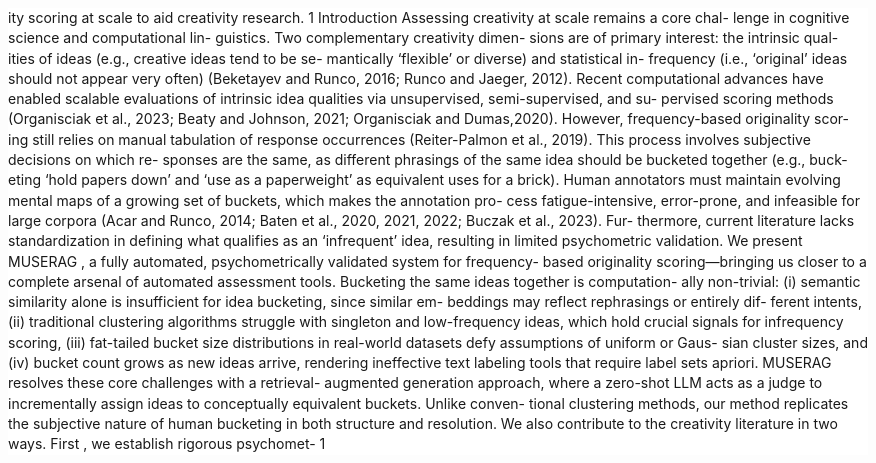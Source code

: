 ity scoring at scale to aid creativity research.
1 Introduction
Assessing creativity at scale remains a core chal-
lenge in cognitive science and computational lin-
guistics. Two complementary creativity dimen-
sions are of primary interest: the intrinsic qual-
ities of ideas (e.g., creative ideas tend to be se-
mantically ‘flexible’ or diverse) and statistical in-
frequency (i.e., ‘original’ ideas should not appear
very often) (Beketayev and Runco, 2016; Runco
and Jaeger, 2012). Recent computational advances
have enabled scalable evaluations of intrinsic idea
qualities via unsupervised, semi-supervised, and su-
pervised scoring methods (Organisciak et al., 2023;
Beaty and Johnson, 2021; Organisciak and Dumas,2020). However, frequency-based originality scor-
ing still relies on manual tabulation of response
occurrences (Reiter-Palmon et al., 2019). This
process involves subjective decisions on which re-
sponses are the same, as different phrasings of the
same idea should be bucketed together (e.g., buck-
eting ‘hold papers down’ and ‘use as a paperweight’
as equivalent uses for a brick). Human annotators
must maintain evolving mental maps of a growing
set of buckets, which makes the annotation pro-
cess fatigue-intensive, error-prone, and infeasible
for large corpora (Acar and Runco, 2014; Baten
et al., 2020, 2021, 2022; Buczak et al., 2023). Fur-
thermore, current literature lacks standardization
in defining what qualifies as an ‘infrequent’ idea,
resulting in limited psychometric validation.
We present MUSERAG , a fully automated,
psychometrically validated system for frequency-
based originality scoring—bringing us closer to a
complete arsenal of automated assessment tools.
Bucketing the same ideas together is computation-
ally non-trivial: (i) semantic similarity alone is
insufficient for idea bucketing, since similar em-
beddings may reflect rephrasings or entirely dif-
ferent intents, (ii) traditional clustering algorithms
struggle with singleton and low-frequency ideas,
which hold crucial signals for infrequency scoring,
(iii) fat-tailed bucket size distributions in real-world
datasets defy assumptions of uniform or Gaus-
sian cluster sizes, and (iv) bucket count grows as
new ideas arrive, rendering ineffective text labeling
tools that require label sets apriori. MUSERAG
resolves these core challenges with a retrieval-
augmented generation approach, where a zero-shot
LLM acts as a judge to incrementally assign ideas
to conceptually equivalent buckets. Unlike conven-
tional clustering methods, our method replicates
the subjective nature of human bucketing in both
structure and resolution.
We also contribute to the creativity literature in
two ways. First , we establish rigorous psychomet-
1
